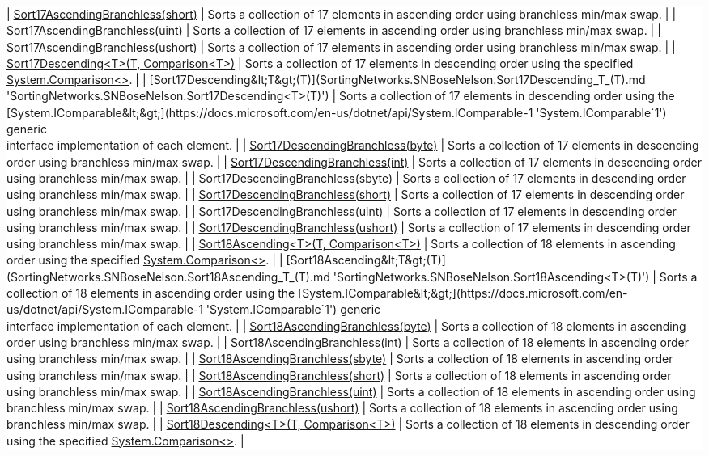 | [Sort17AscendingBranchless(short)](SortingNetworks.SNBoseNelson.Sort17AscendingBranchless(short).md 'SortingNetworks.SNBoseNelson.Sort17AscendingBranchless(short)') | Sorts a collection of 17 elements in ascending order using branchless min/max swap. |
| [Sort17AscendingBranchless(uint)](SortingNetworks.SNBoseNelson.Sort17AscendingBranchless(uint).md 'SortingNetworks.SNBoseNelson.Sort17AscendingBranchless(uint)') | Sorts a collection of 17 elements in ascending order using branchless min/max swap. |
| [Sort17AscendingBranchless(ushort)](SortingNetworks.SNBoseNelson.Sort17AscendingBranchless(ushort).md 'SortingNetworks.SNBoseNelson.Sort17AscendingBranchless(ushort)') | Sorts a collection of 17 elements in ascending order using branchless min/max swap. |
| [Sort17Descending&lt;T&gt;(T, Comparison&lt;T&gt;)](SortingNetworks.SNBoseNelson.Sort17Descending_T_(T,System.Comparison_T_).md 'SortingNetworks.SNBoseNelson.Sort17Descending<T>(T, System.Comparison<T>)') | Sorts a collection of 17 elements in descending order using the specified [System.Comparison&lt;&gt;](https://docs.microsoft.com/en-us/dotnet/api/System.Comparison-1 'System.Comparison`1'). |
| [Sort17Descending&lt;T&gt;(T)](SortingNetworks.SNBoseNelson.Sort17Descending_T_(T).md 'SortingNetworks.SNBoseNelson.Sort17Descending<T>(T)') | Sorts a collection of 17 elements in descending order using the [System.IComparable&lt;&gt;](https://docs.microsoft.com/en-us/dotnet/api/System.IComparable-1 'System.IComparable`1') generic<br/>interface implementation of each element. |
| [Sort17DescendingBranchless(byte)](SortingNetworks.SNBoseNelson.Sort17DescendingBranchless(byte).md 'SortingNetworks.SNBoseNelson.Sort17DescendingBranchless(byte)') | Sorts a collection of 17 elements in descending order using branchless min/max swap. |
| [Sort17DescendingBranchless(int)](SortingNetworks.SNBoseNelson.Sort17DescendingBranchless(int).md 'SortingNetworks.SNBoseNelson.Sort17DescendingBranchless(int)') | Sorts a collection of 17 elements in descending order using branchless min/max swap. |
| [Sort17DescendingBranchless(sbyte)](SortingNetworks.SNBoseNelson.Sort17DescendingBranchless(sbyte).md 'SortingNetworks.SNBoseNelson.Sort17DescendingBranchless(sbyte)') | Sorts a collection of 17 elements in descending order using branchless min/max swap. |
| [Sort17DescendingBranchless(short)](SortingNetworks.SNBoseNelson.Sort17DescendingBranchless(short).md 'SortingNetworks.SNBoseNelson.Sort17DescendingBranchless(short)') | Sorts a collection of 17 elements in descending order using branchless min/max swap. |
| [Sort17DescendingBranchless(uint)](SortingNetworks.SNBoseNelson.Sort17DescendingBranchless(uint).md 'SortingNetworks.SNBoseNelson.Sort17DescendingBranchless(uint)') | Sorts a collection of 17 elements in descending order using branchless min/max swap. |
| [Sort17DescendingBranchless(ushort)](SortingNetworks.SNBoseNelson.Sort17DescendingBranchless(ushort).md 'SortingNetworks.SNBoseNelson.Sort17DescendingBranchless(ushort)') | Sorts a collection of 17 elements in descending order using branchless min/max swap. |
| [Sort18Ascending&lt;T&gt;(T, Comparison&lt;T&gt;)](SortingNetworks.SNBoseNelson.Sort18Ascending_T_(T,System.Comparison_T_).md 'SortingNetworks.SNBoseNelson.Sort18Ascending<T>(T, System.Comparison<T>)') | Sorts a collection of 18 elements in ascending order using the specified [System.Comparison&lt;&gt;](https://docs.microsoft.com/en-us/dotnet/api/System.Comparison-1 'System.Comparison`1'). |
| [Sort18Ascending&lt;T&gt;(T)](SortingNetworks.SNBoseNelson.Sort18Ascending_T_(T).md 'SortingNetworks.SNBoseNelson.Sort18Ascending<T>(T)') | Sorts a collection of 18 elements in ascending order using the [System.IComparable&lt;&gt;](https://docs.microsoft.com/en-us/dotnet/api/System.IComparable-1 'System.IComparable`1') generic<br/>interface implementation of each element. |
| [Sort18AscendingBranchless(byte)](SortingNetworks.SNBoseNelson.Sort18AscendingBranchless(byte).md 'SortingNetworks.SNBoseNelson.Sort18AscendingBranchless(byte)') | Sorts a collection of 18 elements in ascending order using branchless min/max swap. |
| [Sort18AscendingBranchless(int)](SortingNetworks.SNBoseNelson.Sort18AscendingBranchless(int).md 'SortingNetworks.SNBoseNelson.Sort18AscendingBranchless(int)') | Sorts a collection of 18 elements in ascending order using branchless min/max swap. |
| [Sort18AscendingBranchless(sbyte)](SortingNetworks.SNBoseNelson.Sort18AscendingBranchless(sbyte).md 'SortingNetworks.SNBoseNelson.Sort18AscendingBranchless(sbyte)') | Sorts a collection of 18 elements in ascending order using branchless min/max swap. |
| [Sort18AscendingBranchless(short)](SortingNetworks.SNBoseNelson.Sort18AscendingBranchless(short).md 'SortingNetworks.SNBoseNelson.Sort18AscendingBranchless(short)') | Sorts a collection of 18 elements in ascending order using branchless min/max swap. |
| [Sort18AscendingBranchless(uint)](SortingNetworks.SNBoseNelson.Sort18AscendingBranchless(uint).md 'SortingNetworks.SNBoseNelson.Sort18AscendingBranchless(uint)') | Sorts a collection of 18 elements in ascending order using branchless min/max swap. |
| [Sort18AscendingBranchless(ushort)](SortingNetworks.SNBoseNelson.Sort18AscendingBranchless(ushort).md 'SortingNetworks.SNBoseNelson.Sort18AscendingBranchless(ushort)') | Sorts a collection of 18 elements in ascending order using branchless min/max swap. |
| [Sort18Descending&lt;T&gt;(T, Comparison&lt;T&gt;)](SortingNetworks.SNBoseNelson.Sort18Descending_T_(T,System.Comparison_T_).md 'SortingNetworks.SNBoseNelson.Sort18Descending<T>(T, System.Comparison<T>)') | Sorts a collection of 18 elements in descending order using the specified [System.Comparison&lt;&gt;](https://docs.microsoft.com/en-us/dotnet/api/System.Comparison-1 'System.Comparison`1'). |